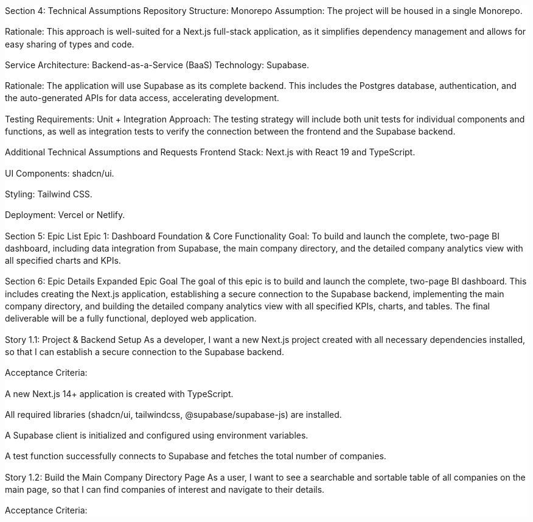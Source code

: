 Section 4: Technical Assumptions
Repository Structure: Monorepo
Assumption: The project will be housed in a single Monorepo.

Rationale: This approach is well-suited for a Next.js full-stack application, as it simplifies dependency management and allows for easy sharing of types and code.

Service Architecture: Backend-as-a-Service (BaaS)
Technology: Supabase.

Rationale: The application will use Supabase as its complete backend. This includes the Postgres database, authentication, and the auto-generated APIs for data access, accelerating development.

Testing Requirements: Unit + Integration
Approach: The testing strategy will include both unit tests for individual components and functions, as well as integration tests to verify the connection between the frontend and the Supabase backend.

Additional Technical Assumptions and Requests
Frontend Stack: Next.js with React 19 and TypeScript.

UI Components: shadcn/ui.

Styling: Tailwind CSS.

Deployment: Vercel or Netlify.

Section 5: Epic List
Epic 1: Dashboard Foundation & Core Functionality
Goal: To build and launch the complete, two-page BI dashboard, including data integration from Supabase, the main company directory, and the detailed company analytics view with all specified charts and KPIs.

Section 6: Epic Details
Expanded Epic Goal
The goal of this epic is to build and launch the complete, two-page BI dashboard. This includes creating the Next.js application, establishing a secure connection to the Supabase backend, implementing the main company directory, and building the detailed company analytics view with all specified KPIs, charts, and tables. The final deliverable will be a fully functional, deployed web application.

Story 1.1: Project & Backend Setup
As a developer, I want a new Next.js project created with all necessary dependencies installed, so that I can establish a secure connection to the Supabase backend.

Acceptance Criteria:

A new Next.js 14+ application is created with TypeScript.

All required libraries (shadcn/ui, tailwindcss, @supabase/supabase-js) are installed.

A Supabase client is initialized and configured using environment variables.

A test function successfully connects to Supabase and fetches the total number of companies.

Story 1.2: Build the Main Company Directory Page
As a user, I want to see a searchable and sortable table of all companies on the main page, so that I can find companies of interest and navigate to their details.

Acceptance Criteria:
